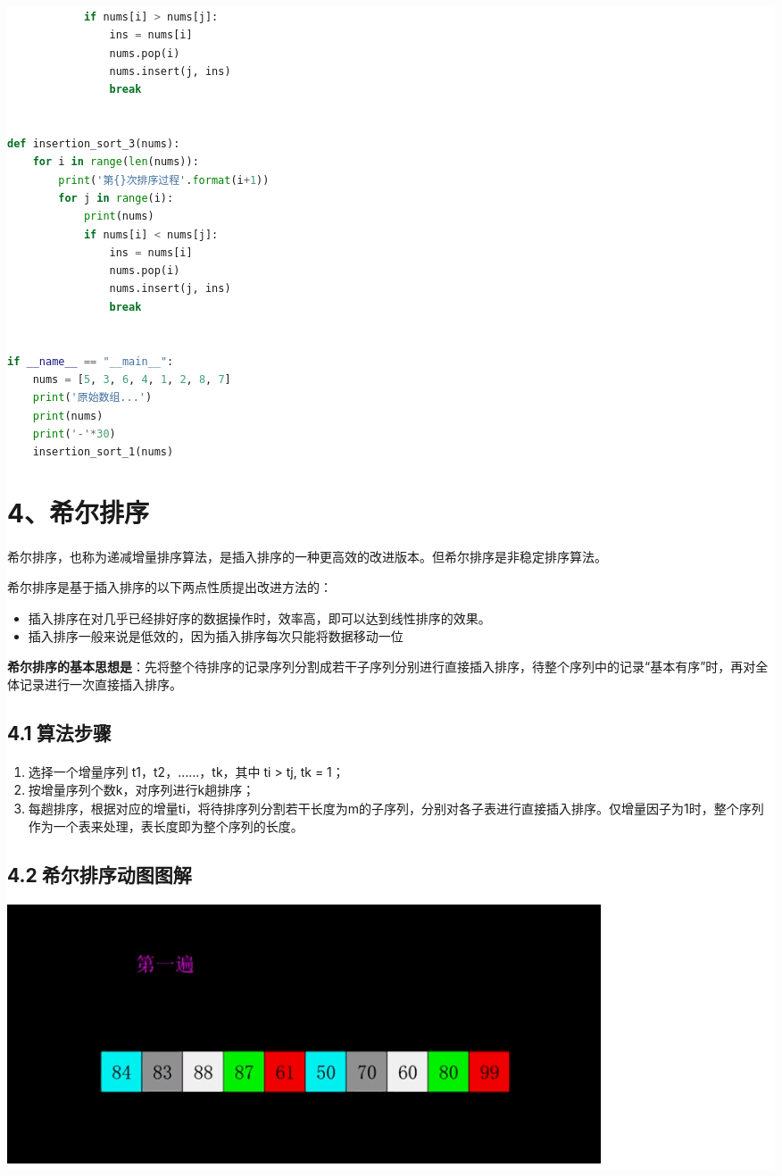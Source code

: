 ```python
            if nums[i] > nums[j]:
                ins = nums[i]
                nums.pop(i)
                nums.insert(j, ins)
                break


def insertion_sort_3(nums):
    for i in range(len(nums)):
        print('第{}次排序过程'.format(i+1))
        for j in range(i):
            print(nums)
            if nums[i] < nums[j]:
                ins = nums[i]
                nums.pop(i)
                nums.insert(j, ins)
                break


if __name__ == "__main__":
    nums = [5, 3, 6, 4, 1, 2, 8, 7]
    print('原始数组...')
    print(nums)
    print('-'*30)
    insertion_sort_1(nums)

```

# 4、希尔排序

希尔排序，也称为递减增量排序算法，是插入排序的一种更高效的改进版本。但希尔排序是非稳定排序算法。

希尔排序是基于插入排序的以下两点性质提出改进方法的：
- 插入排序在对几乎已经排好序的数据操作时，效率高，即可以达到线性排序的效果。
- 插入排序一般来说是低效的，因为插入排序每次只能将数据移动一位

**希尔排序的基本思想是**：先将整个待排序的记录序列分割成若干子序列分别进行直接插入排序，待整个序列中的记录“基本有序”时，再对全体记录进行一次直接插入排序。

## 4.1 算法步骤

1. 选择一个增量序列 t1，t2，……，tk，其中 ti > tj, tk = 1；
2. 按增量序列个数k，对序列进行k趟排序；
3. 每趟排序，根据对应的增量ti，将待排序列分割若干长度为m的子序列，分别对各子表进行直接插入排序。仅增量因子为1时，整个序列作为一个表来处理，表长度即为整个序列的长度。

## 4.2 希尔排序动图图解

![希尔排序](./images/排序/希尔排序.gif)
